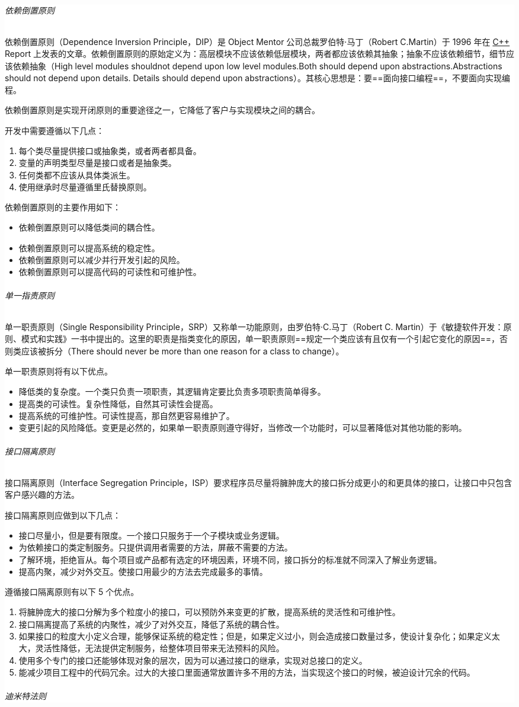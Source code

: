 ###### 依赖倒置原则

依赖倒置原则（Dependence Inversion Principle，DIP）是 Object Mentor 公司总裁罗伯特·马丁（Robert C.Martin）于 1996 年在 [C++](http://c.biancheng.net/cplus/) Report 上发表的文章。依赖倒置原则的原始定义为：高层模块不应该依赖低层模块，两者都应该依赖其抽象；抽象不应该依赖细节，细节应该依赖抽象（High level modules shouldnot depend upon low level modules.Both should depend upon abstractions.Abstractions should not depend upon details. Details should depend upon abstractions）。其核心思想是：要==面向接口编程==，不要面向实现编程。

依赖倒置原则是实现开闭原则的重要途径之一，它降低了客户与实现模块之间的耦合。

开发中需要遵循以下几点：

1. 每个类尽量提供接口或抽象类，或者两者都具备。
2. 变量的声明类型尽量是接口或者是抽象类。
3. 任何类都不应该从具体类派生。
4. 使用继承时尽量遵循里氏替换原则。

依赖倒置原则的主要作用如下：

+ 依赖倒置原则可以降低类间的耦合性。

- 依赖倒置原则可以提高系统的稳定性。
- 依赖倒置原则可以减少并行开发引起的风险。
- 依赖倒置原则可以提高代码的可读性和可维护性。

###### 单一指责原则

单一职责原则（Single Responsibility Principle，SRP）又称单一功能原则，由罗伯特·C.马丁（Robert C. Martin）于《敏捷软件开发：原则、模式和实践》一书中提出的。这里的职责是指类变化的原因，单一职责原则==规定一个类应该有且仅有一个引起它变化的原因==，否则类应该被拆分（There should never be more than one reason for a class to change）。

单一职责原则将有以下优点。

- 降低类的复杂度。一个类只负责一项职责，其逻辑肯定要比负责多项职责简单得多。
- 提高类的可读性。复杂性降低，自然其可读性会提高。
- 提高系统的可维护性。可读性提高，那自然更容易维护了。
- 变更引起的风险降低。变更是必然的，如果单一职责原则遵守得好，当修改一个功能时，可以显著降低对其他功能的影响。

###### 接口隔离原则

接口隔离原则（Interface Segregation Principle，ISP）要求程序员尽量将臃肿庞大的接口拆分成更小的和更具体的接口，让接口中只包含客户感兴趣的方法。

接口隔离原则应做到以下几点：

- 接口尽量小，但是要有限度。一个接口只服务于一个子模块或业务逻辑。
- 为依赖接口的类定制服务。只提供调用者需要的方法，屏蔽不需要的方法。
- 了解环境，拒绝盲从。每个项目或产品都有选定的环境因素，环境不同，接口拆分的标准就不同深入了解业务逻辑。
- 提高内聚，减少对外交互。使接口用最少的方法去完成最多的事情。

遵循接口隔离原则有以下 5 个优点。

1. 将臃肿庞大的接口分解为多个粒度小的接口，可以预防外来变更的扩散，提高系统的灵活性和可维护性。
2. 接口隔离提高了系统的内聚性，减少了对外交互，降低了系统的耦合性。
3. 如果接口的粒度大小定义合理，能够保证系统的稳定性；但是，如果定义过小，则会造成接口数量过多，使设计复杂化；如果定义太大，灵活性降低，无法提供定制服务，给整体项目带来无法预料的风险。
4. 使用多个专门的接口还能够体现对象的层次，因为可以通过接口的继承，实现对总接口的定义。
5. 能减少项目工程中的代码冗余。过大的大接口里面通常放置许多不用的方法，当实现这个接口的时候，被迫设计冗余的代码。

###### 迪米特法则
